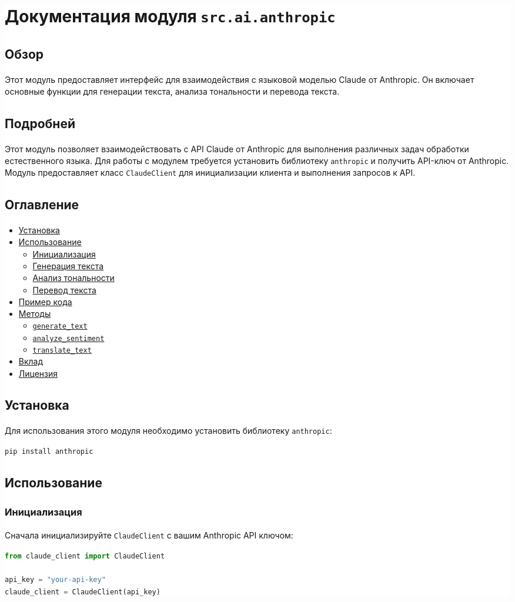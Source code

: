 # Документация модуля `src.ai.anthropic`

## Обзор

Этот модуль предоставляет интерфейс для взаимодействия с языковой моделью Claude от Anthropic. Он включает основные функции для генерации текста, анализа тональности и перевода текста.

## Подробней

Этот модуль позволяет взаимодействовать с API Claude от Anthropic для выполнения различных задач обработки естественного языка. Для работы с модулем требуется установить библиотеку `anthropic` и получить API-ключ от Anthropic. Модуль предоставляет класс `ClaudeClient` для инициализации клиента и выполнения запросов к API.

## Оглавление

- [Установка](#установка)
- [Использование](#использование)
  - [Инициализация](#инициализация)
  - [Генерация текста](#генерация-текста)
  - [Анализ тональности](#анализ-тональности)
  - [Перевод текста](#перевод-текста)
- [Пример кода](#пример-кода)
- [Методы](#методы)
  - [`generate_text`](#generate_textprompt-max_tokens_to_sample100)
  - [`analyze_sentiment`](#analyze_sentimenttext)
  - [`translate_text`](#translate_texttext-source_language-target_language)
- [Вклад](#вклад)
- [Лицензия](#лицензия)

## Установка

Для использования этого модуля необходимо установить библиотеку `anthropic`:

```bash
pip install anthropic
```

## Использование

### Инициализация

Сначала инициализируйте `ClaudeClient` с вашим Anthropic API ключом:

```python
from claude_client import ClaudeClient

api_key = "your-api-key"
claude_client = ClaudeClient(api_key)
```
